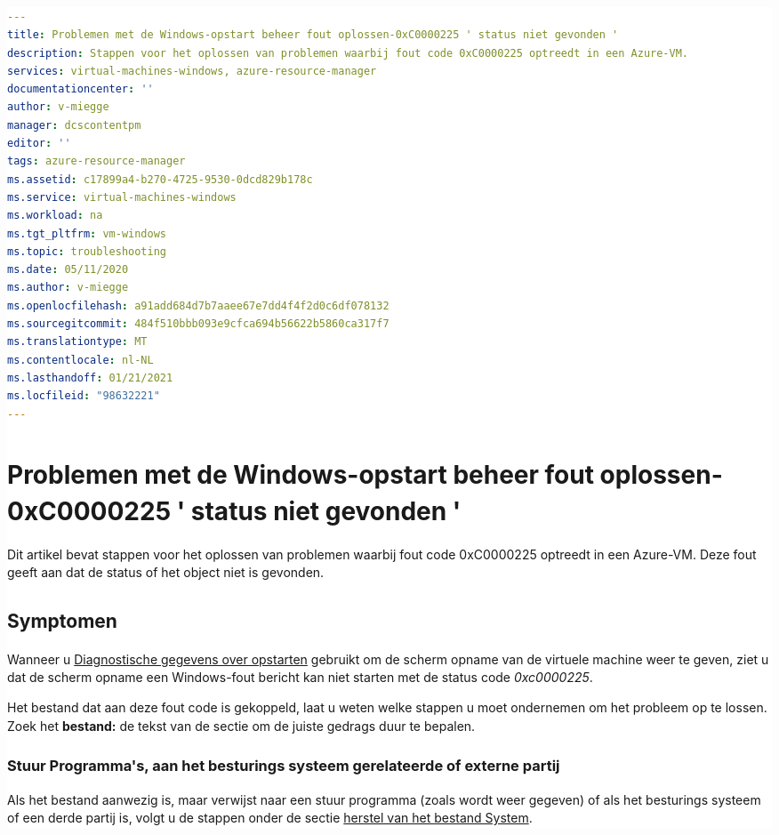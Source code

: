 ```yaml
---
title: Problemen met de Windows-opstart beheer fout oplossen-0xC0000225 ' status niet gevonden '
description: Stappen voor het oplossen van problemen waarbij fout code 0xC0000225 optreedt in een Azure-VM.
services: virtual-machines-windows, azure-resource-manager
documentationcenter: ''
author: v-miegge
manager: dcscontentpm
editor: ''
tags: azure-resource-manager
ms.assetid: c17899a4-b270-4725-9530-0dcd829b178c
ms.service: virtual-machines-windows
ms.workload: na
ms.tgt_pltfrm: vm-windows
ms.topic: troubleshooting
ms.date: 05/11/2020
ms.author: v-miegge
ms.openlocfilehash: a91add684d7b7aaee67e7dd4f4f2d0c6df078132
ms.sourcegitcommit: 484f510bbb093e9cfca694b56622b5860ca317f7
ms.translationtype: MT
ms.contentlocale: nl-NL
ms.lasthandoff: 01/21/2021
ms.locfileid: "98632221"
---
```

# <a name="troubleshoot-windows-boot-manager-error----0xc0000225-status-not-found"></a>Problemen met de Windows-opstart beheer fout oplossen-0xC0000225 ' status niet gevonden '
 
Dit artikel bevat stappen voor het oplossen van problemen waarbij fout code 0xC0000225 optreedt in een Azure-VM. Deze fout geeft aan dat de status of het object niet is gevonden.

## <a name="symptoms"></a>Symptomen

Wanneer u [Diagnostische gegevens over opstarten](./boot-diagnostics.md) gebruikt om de scherm opname van de virtuele machine weer te geven, ziet u dat de scherm opname een Windows-fout bericht kan niet starten met de status code *0xc0000225*.

Het bestand dat aan deze fout code is gekoppeld, laat u weten welke stappen u moet ondernemen om het probleem op te lossen. Zoek het **bestand:** de tekst van de sectie om de juiste gedrags duur te bepalen.

### <a name="drivers-os-related-or-third-party"></a>Stuur Programma's, aan het besturings systeem gerelateerde of externe partij

Als het bestand aanwezig is, maar verwijst naar een stuur programma (zoals wordt weer gegeven) of als het besturings systeem of een derde partij is, volgt u de stappen onder de sectie [herstel van het bestand System](#repair-the-system-file).
 